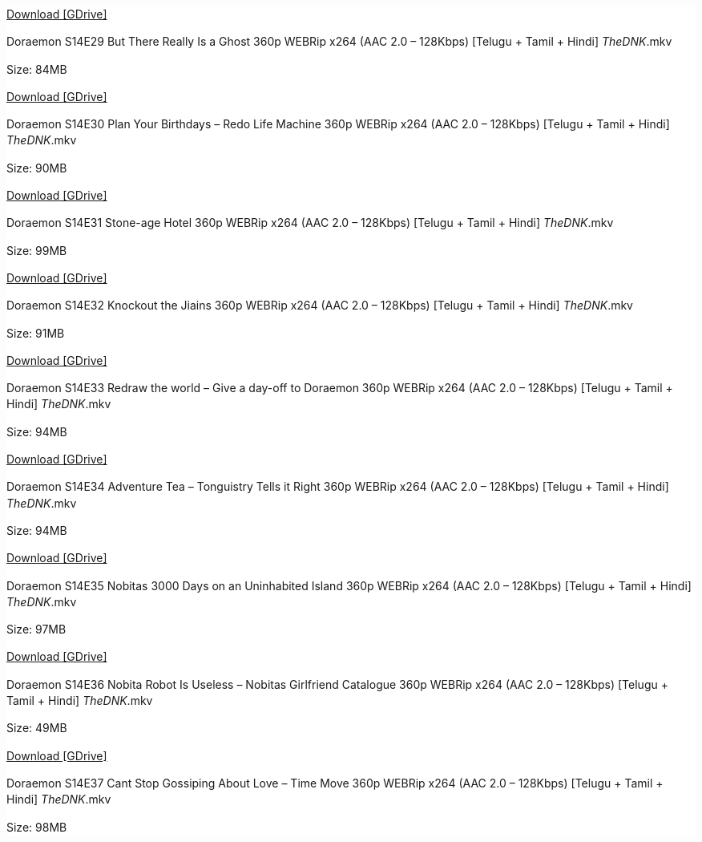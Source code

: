 [Download \[GDrive\]](https://gplinks.co/w0miJDXt)

Doraemon S14E29 But There Really Is a Ghost 360p WEBRip x264 (AAC 2.0 – 128Kbps) \[Telugu + Tamil + Hindi\] _TheDNK_.mkv

Size: 84MB

[Download \[GDrive\]](https://gplinks.co/VAZogia)

Doraemon S14E30 Plan Your Birthdays – Redo Life Machine 360p WEBRip x264 (AAC 2.0 – 128Kbps) \[Telugu + Tamil + Hindi\] _TheDNK_.mkv

Size: 90MB

[Download \[GDrive\]](https://gplinks.co/glZB2rX)

Doraemon S14E31 Stone-age Hotel 360p WEBRip x264 (AAC 2.0 – 128Kbps) \[Telugu + Tamil + Hindi\] _TheDNK_.mkv

Size: 99MB

[Download \[GDrive\]](https://gplinks.co/vvgMiUY)

Doraemon S14E32 Knockout the Jiains 360p WEBRip x264 (AAC 2.0 – 128Kbps) \[Telugu + Tamil + Hindi\] _TheDNK_.mkv

Size: 91MB

[Download \[GDrive\]](https://gplinks.co/x5FXfVJ4)

Doraemon S14E33 Redraw the world – Give a day-off to Doraemon 360p WEBRip x264 (AAC 2.0 – 128Kbps) \[Telugu + Tamil + Hindi\] _TheDNK_.mkv

Size: 94MB

[Download \[GDrive\]](https://gplinks.co/nLb8K)

Doraemon S14E34 Adventure Tea – Tonguistry Tells it Right 360p WEBRip x264 (AAC 2.0 – 128Kbps) \[Telugu + Tamil + Hindi\] _TheDNK_.mkv

Size: 94MB

[Download \[GDrive\]](https://gplinks.co/xHcE)

Doraemon S14E35 Nobitas 3000 Days on an Uninhabited Island 360p WEBRip x264 (AAC 2.0 – 128Kbps) \[Telugu + Tamil + Hindi\] _TheDNK_.mkv

Size: 97MB

[Download \[GDrive\]](https://gplinks.co/VdrsOap)

Doraemon S14E36 Nobita Robot Is Useless – Nobitas Girlfriend Catalogue 360p WEBRip x264 (AAC 2.0 – 128Kbps) \[Telugu + Tamil + Hindi\] _TheDNK_.mkv

Size: 49MB

[Download \[GDrive\]](https://gplinks.co/6VeK1vZT)

Doraemon S14E37 Cant Stop Gossiping About Love – Time Move 360p WEBRip x264 (AAC 2.0 – 128Kbps) \[Telugu + Tamil + Hindi\] _TheDNK_.mkv

Size: 98MB
